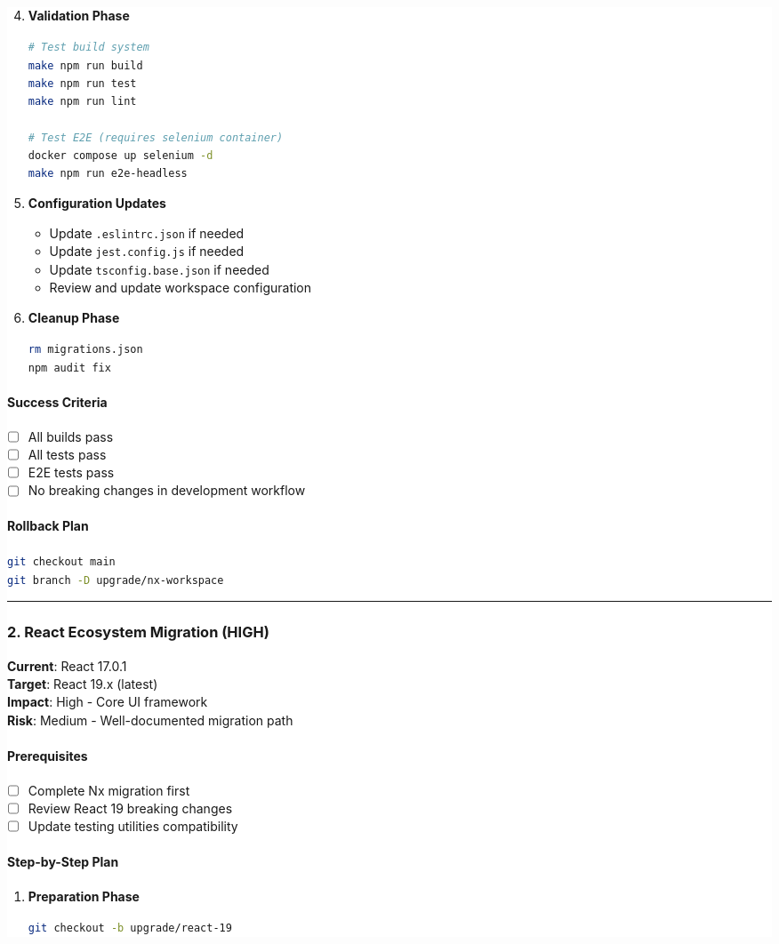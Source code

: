 4. **Validation Phase**
   ```bash
   # Test build system
   make npm run build
   make npm run test
   make npm run lint
   
   # Test E2E (requires selenium container)
   docker compose up selenium -d
   make npm run e2e-headless
   ```

5. **Configuration Updates**
   - Update `.eslintrc.json` if needed
   - Update `jest.config.js` if needed
   - Update `tsconfig.base.json` if needed
   - Review and update workspace configuration

6. **Cleanup Phase**
   ```bash
   rm migrations.json
   npm audit fix
   ```

#### Success Criteria
- [ ] All builds pass
- [ ] All tests pass
- [ ] E2E tests pass
- [ ] No breaking changes in development workflow

#### Rollback Plan
```bash
git checkout main
git branch -D upgrade/nx-workspace
```

---

### 2. React Ecosystem Migration (HIGH)

**Current**: React 17.0.1  
**Target**: React 19.x (latest)  
**Impact**: High - Core UI framework  
**Risk**: Medium - Well-documented migration path

#### Prerequisites
- [ ] Complete Nx migration first
- [ ] Review React 19 breaking changes
- [ ] Update testing utilities compatibility

#### Step-by-Step Plan

1. **Preparation Phase**
   ```bash
   git checkout -b upgrade/react-19
   ```

